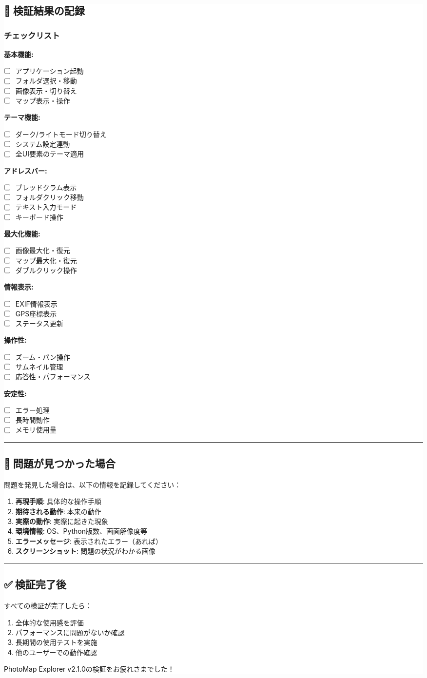 
## 📝 検証結果の記録

### チェックリスト

**基本機能:**
- [ ] アプリケーション起動
- [ ] フォルダ選択・移動
- [ ] 画像表示・切り替え
- [ ] マップ表示・操作

**テーマ機能:**
- [ ] ダーク/ライトモード切り替え
- [ ] システム設定連動
- [ ] 全UI要素のテーマ適用

**アドレスバー:**
- [ ] ブレッドクラム表示
- [ ] フォルダクリック移動
- [ ] テキスト入力モード
- [ ] キーボード操作

**最大化機能:**
- [ ] 画像最大化・復元
- [ ] マップ最大化・復元
- [ ] ダブルクリック操作

**情報表示:**
- [ ] EXIF情報表示
- [ ] GPS座標表示
- [ ] ステータス更新

**操作性:**
- [ ] ズーム・パン操作
- [ ] サムネイル管理
- [ ] 応答性・パフォーマンス

**安定性:**
- [ ] エラー処理
- [ ] 長時間動作
- [ ] メモリ使用量

---

## 🐛 問題が見つかった場合

問題を発見した場合は、以下の情報を記録してください：

1. **再現手順**: 具体的な操作手順
2. **期待される動作**: 本来の動作
3. **実際の動作**: 実際に起きた現象
4. **環境情報**: OS、Python版数、画面解像度等
5. **エラーメッセージ**: 表示されたエラー（あれば）
6. **スクリーンショット**: 問題の状況がわかる画像

---

## ✅ 検証完了後

すべての検証が完了したら：

1. 全体的な使用感を評価
2. パフォーマンスに問題がないか確認
3. 長期間の使用テストを実施
4. 他のユーザーでの動作確認

PhotoMap Explorer v2.1.0の検証をお疲れさまでした！
